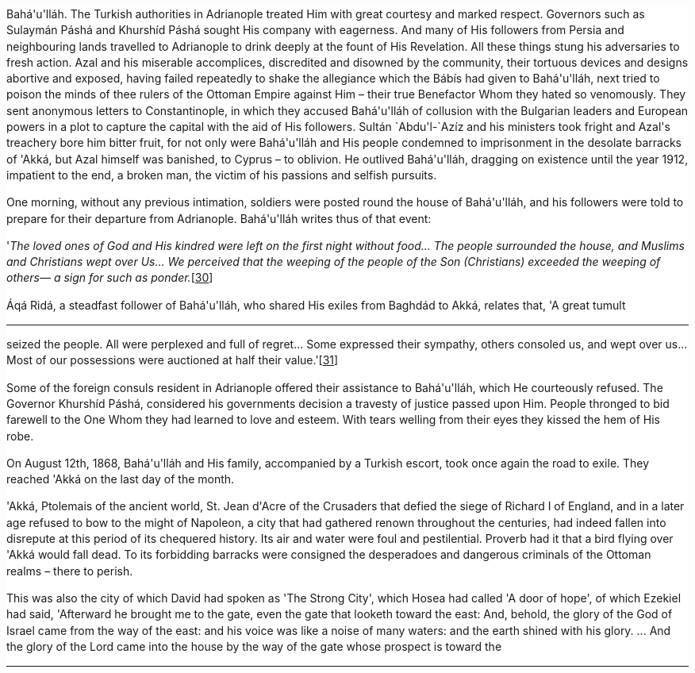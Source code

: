 Bahá'u'lláh. The Turkish authorities in Adrianople treated Him with great courtesy and marked respect. Governors such as Sulaymán Páshá and Khurshíd Páshá sought His company with eagerness. And many of His followers from Persia and neighbouring lands travelled to Adrianople to drink deeply at the fount of His Revelation. All these things stung his adversaries to fresh action. Azal and his miserable accomplices, discredited and disowned by the community, their tortuous devices and designs abortive and exposed, having failed repeatedly to shake the allegiance which the Bábís had given to Bahá'u'lláh, next tried to poison the minds of thee rulers of the Ottoman Empire against Him – their true Benefactor Whom they hated so venomously. They sent anonymous letters to Constantinople, in which they accused Bahá'u'lláh of collusion with the Bulgarian leaders and European powers in a plot to capture the capital with the aid of His followers. Sultán \`Abdu'l-\`Azíz and his ministers took fright and Azal's treachery bore him bitter fruit, for not only were Bahá'u'lláh and His people condemned to imprisonment in the desolate barracks of 'Akká, but Azal himself was banished, to Cyprus – to oblivion. He outlived Bahá'u'lláh, dragging on existence until the year 1912, impatient to the end, a broken man, the victim of his passions and selfish pursuits.

One morning, without any previous intimation, soldiers were posted round the house of Bahá'u'lláh, and his followers were told to prepare for their departure from Adrianople. Bahá'u'lláh writes thus of that event:

'_The loved ones of God and His kindred were left on the first night without food... The people surrounded the house, and Muslims and Christians wept over Us... We perceived that the weeping of the people of the Son (Christians) exceeded the weeping of others— a sign for such as ponder._\[[30](http://bahai-library.com/balyuzi_bahaullah_brief_life&chapter=3#1)\]

Áqá Ridá, a steadfast follower of Bahá'u'lláh, who shared His exiles from Baghdád to Akká, relates that, 'A great tumult

* * *

seized the people. All were perplexed and full of regret... Some expressed their sympathy, others consoled us, and wept over us... Most of our possessions were auctioned at half their value.'\[[31](http://bahai-library.com/balyuzi_bahaullah_brief_life&chapter=3#1)\]

Some of the foreign consuls resident in Adrianople offered their assistance to Bahá'u'lláh, which He courteously refused. The Governor Khurshíd Páshá, considered his governments decision a travesty of justice passed upon Him. People thronged to bid farewell to the One Whom they had learned to love and esteem. With tears welling from their eyes they kissed the hem of His robe.

On August 12th, 1868, Bahá'u'lláh and His family, accompanied by a Turkish escort, took once again the road to exile. They reached 'Akká on the last day of the month.

'Akká, Ptolemais of the ancient world, St. Jean d'Acre of the Crusaders that defied the siege of Richard I of England, and in a later age refused to bow to the might of Napoleon, a city that had gathered renown throughout the centuries, had indeed fallen into disrepute at this period of its chequered history. Its air and water were foul and pestilential. Proverb had it that a bird flying over 'Akká would fall dead. To its forbidding barracks were consigned the desperadoes and dangerous criminals of the Ottoman realms – there to perish.

This was also the city of which David had spoken as 'The Strong City', which Hosea had called 'A door of hope', of which Ezekiel had said, 'Afterward he brought me to the gate, even the gate that looketh toward the east: And, behold, the glory of the God of Israel came from the way of the east: and his voice was like a noise of many waters: and the earth shined with his glory. ... And the glory of the Lord came into the house by the way of the gate whose prospect is toward the

* * *
